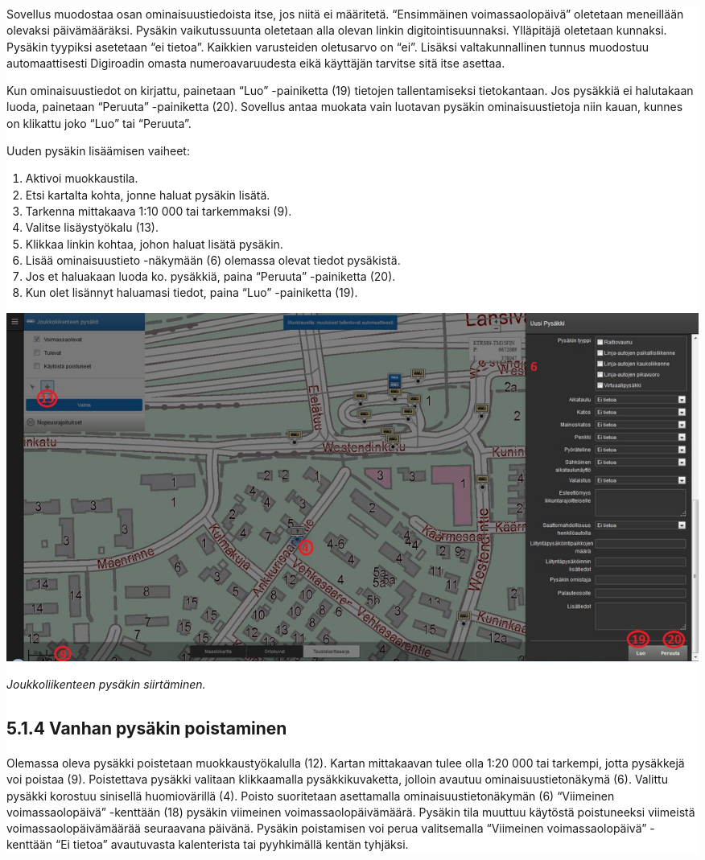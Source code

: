 Sovellus muodostaa osan ominaisuustiedoista itse, jos niitä ei määritetä. “Ensimmäinen voimassaolopäivä” oletetaan meneillään olevaksi päivämääräksi. Pysäkin vaikutussuunta oletetaan alla olevan linkin digitointisuunnaksi. Ylläpitäjä oletetaan kunnaksi. Pysäkin tyypiksi asetetaan “ei tietoa”. Kaikkien varusteiden oletusarvo on “ei”. Lisäksi valtakunnallinen tunnus muodostuu automaattisesti Digiroadin omasta numeroavaruudesta eikä käyttäjän tarvitse sitä itse asettaa.

Kun ominaisuustiedot on kirjattu, painetaan “Luo” -painiketta (19) tietojen tallentamiseksi tietokantaan. Jos pysäkkiä ei halutakaan luoda, painetaan “Peruuta” -painiketta (20). Sovellus antaa muokata vain luotavan pysäkin ominaisuustietoja niin kauan, kunnes on klikattu joko “Luo” tai “Peruuta”.

Uuden pysäkin lisäämisen vaiheet:

1. Aktivoi muokkaustila.
1. Etsi kartalta kohta, jonne haluat pysäkin lisätä.
1. Tarkenna mittakaava 1:10 000 tai tarkemmaksi (9).
1. Valitse lisäystyökalu (13).
1. Klikkaa linkin kohtaa, johon haluat lisätä pysäkin.
1. Lisää ominaisuustieto -näkymään (6) olemassa olevat tiedot pysäkistä.
1. Jos et haluakaan luoda ko. pysäkkiä, paina “Peruuta” -painiketta (20).
1. Kun olet lisännyt haluamasi tiedot, paina “Luo” -painiketta (19).

![Pysäkin siirtäminen.](/UI/manual/k16.jpg)

_Joukkoliikenteen pysäkin siirtäminen._

5.1.4 Vanhan pysäkin poistaminen
------------------------------

Olemassa oleva pysäkki poistetaan muokkaustyökalulla (12). Kartan mittakaavan tulee olla 1:20 000 tai tarkempi, jotta pysäkkejä voi poistaa (9). Poistettava pysäkki valitaan klikkaamalla pysäkkikuvaketta, jolloin avautuu ominaisuustietonäkymä (6). Valittu pysäkki korostuu sinisellä huomiovärillä (4). Poisto suoritetaan asettamalla ominaisuustietonäkymän (6) “Viimeinen voimassaolopäivä” -kenttään (18) pysäkin viimeinen voimassaolopäivämäärä. Pysäkin tila muuttuu käytöstä poistuneeksi viimeistä voimassaolopäivämäärää seuraavana päivänä. Pysäkin poistamisen voi perua valitsemalla “Viimeinen voimassaolopäivä” -kenttään “Ei tietoa” avautuvasta kalenterista tai pyyhkimällä kentän tyhjäksi.
